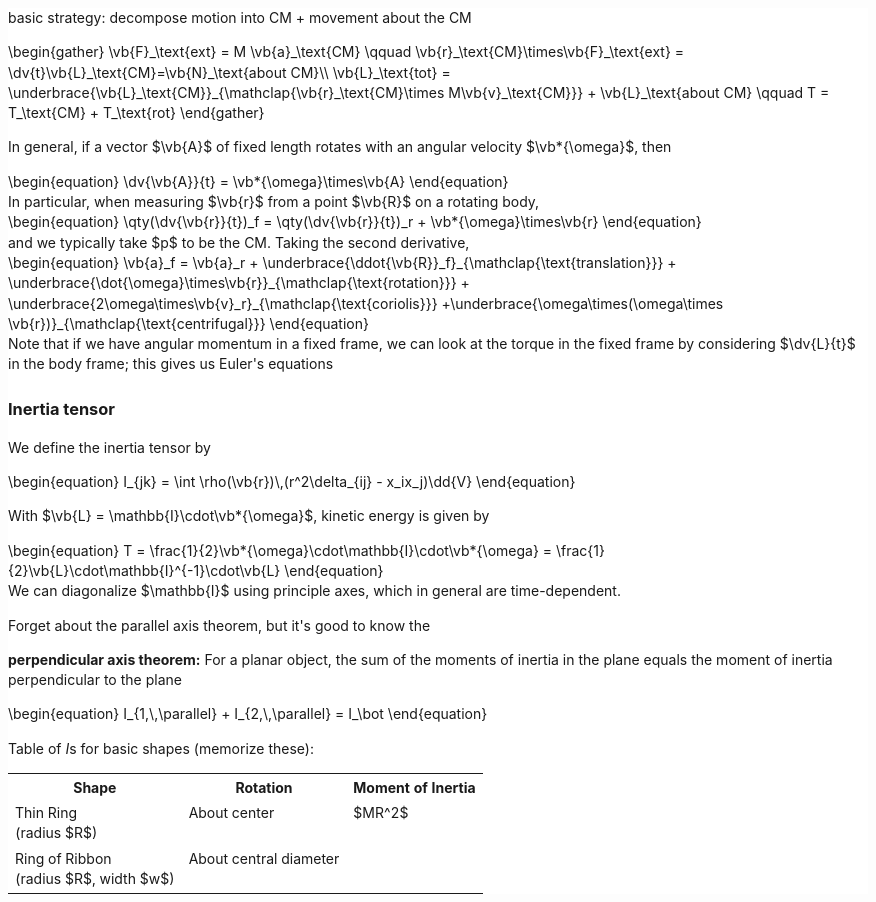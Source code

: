 </bl>


basic strategy: decompose motion into CM + movement about the CM
<div>\begin{gather}
	\vb{F}_\text{ext} = M \vb{a}_\text{CM} \qquad \vb{r}_\text{CM}\times\vb{F}_\text{ext} = \dv{t}\vb{L}_\text{CM}=\vb{N}_\text{about CM}\\
	\vb{L}_\text{tot} = \underbrace{\vb{L}_\text{CM}}_{\mathclap{\vb{r}_\text{CM}\times M\vb{v}_\text{CM}}} + \vb{L}_\text{about CM} \qquad T = T_\text{CM} + T_\text{rot}
\end{gather}</div>

In general, if a vector $\vb{A}$ of fixed length rotates with an angular velocity $\vb*{\omega}$, then
<div>\begin{equation}
	\dv{\vb{A}}{t} = \vb*{\omega}\times\vb{A}
\end{equation}</div>
In particular, when measuring $\vb{r}$ from a point $\vb{R}$ on a rotating body,
<div>\begin{equation}
	\qty(\dv{\vb{r}}{t})_f = \qty(\dv{\vb{r}}{t})_r + \vb*{\omega}\times\vb{r}
\end{equation}</div>
and we typically take $p$ to be the CM. Taking the second derivative,
<div>\begin{equation}
	\vb{a}_f = \vb{a}_r + \underbrace{\ddot{\vb{R}}_f}_{\mathclap{\text{translation}}} + \underbrace{\dot{\omega}\times\vb{r}}_{\mathclap{\text{rotation}}} + \underbrace{2\omega\times\vb{v}_r}_{\mathclap{\text{coriolis}}} +\underbrace{\omega\times(\omega\times \vb{r})}_{\mathclap{\text{centrifugal}}}
\end{equation}</div>
Note that if we have angular momentum in a fixed frame, we can look at the torque in the fixed frame by considering $\dv{L}{t}$ in the body frame; this gives us Euler's equations

### Inertia tensor
We define the inertia tensor by
<div>\begin{equation}
	I_{jk} = \int \rho(\vb{r})\,(r^2\delta_{ij} - x_ix_j)\dd{V}
\end{equation}</div>


With $\vb{L} = \mathbb{I}\cdot\vb*{\omega}$, kinetic energy is given by
<div>\begin{equation}
	T = \frac{1}{2}\vb*{\omega}\cdot\mathbb{I}\cdot\vb*{\omega} = \frac{1}{2}\vb{L}\cdot\mathbb{I}^{-1}\cdot\vb{L}
\end{equation}</div>
We can diagonalize $\mathbb{I}$ using principle axes, which in general are time-dependent. 


Forget about the parallel axis theorem, but it's good to know the 

**perpendicular axis theorem:** For a planar object, the sum of the moments of inertia in the plane equals the moment of inertia perpendicular to the plane
<div>\begin{equation}
	I_{1,\,\parallel} + I_{2,\,\parallel} = I_\bot 
\end{equation}</div>


Table of $I$s for basic shapes (memorize these):
<table>
	<tr>
    <th>Shape</th>
    <th>Rotation</th>
    <th>Moment of Inertia</th>
  </tr>
  <tr>
    <td>Thin Ring<br>(radius $R$)</td>
    <td>About center</td>
    <td>$MR^2$</td>
  </tr>
  <tr>
    <td>Ring of Ribbon<br>(radius $R$, width $w$)</td>
    <td>About central diameter</td>